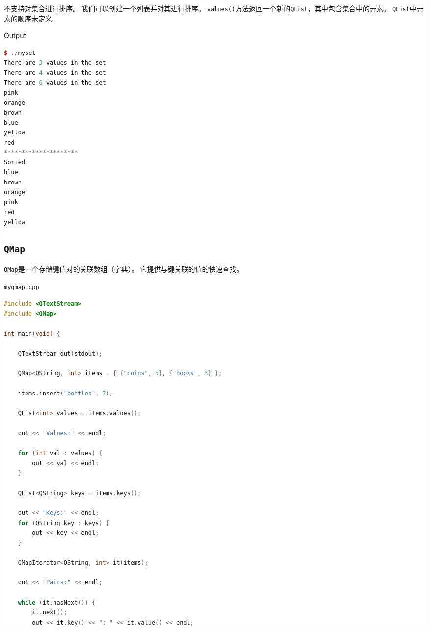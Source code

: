 不支持对集合进行排序。 我们可以创建一个列表并对其进行排序。 `values()`方法返回一个新的`QList`，其中包含集合中的元素。 `QList`中元素的顺序未定义。

Output

```cpp
$ ./myset 
There are 3 values in the set
There are 4 values in the set
There are 6 values in the set
pink
orange
brown
blue
yellow
red
*********************
Sorted:
blue
brown
orange
pink
red
yellow

```

## `QMap`

`QMap`是一个存储键值对的关联数组（字典）。 它提供与键关联的值的快速查找。

`myqmap.cpp`

```cpp
#include <QTextStream>
#include <QMap>

int main(void) {

    QTextStream out(stdout);

    QMap<QString, int> items = { {"coins", 5}, {"books", 3} };

    items.insert("bottles", 7);

    QList<int> values = items.values();

    out << "Values:" << endl;

    for (int val : values) {
        out << val << endl;
    }

    QList<QString> keys = items.keys();

    out << "Keys:" << endl;
    for (QString key : keys) {
        out << key << endl;
    }    

    QMapIterator<QString, int> it(items);

    out << "Pairs:" << endl;

    while (it.hasNext()) {
        it.next();
        out << it.key() << ": " << it.value() << endl;    
```